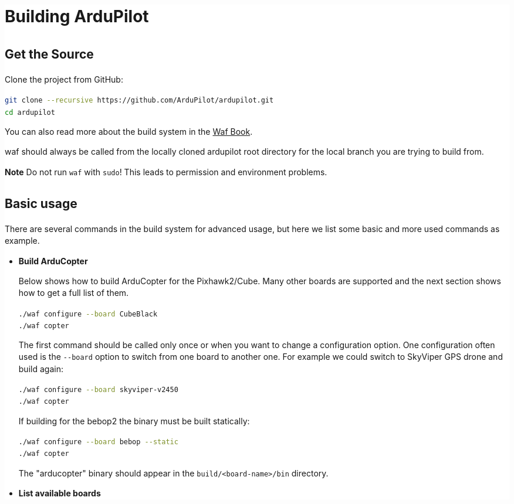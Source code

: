 # Building ArduPilot #

## Get the Source

Clone the project from GitHub:
```sh
git clone --recursive https://github.com/ArduPilot/ardupilot.git
cd ardupilot
```

You can also read more about the build system in the
[Waf Book](https://waf.io/book/).

waf should always be called from the locally cloned ardupilot root directory for the local branch you are trying to build from.

**Note**
Do not run `waf` with `sudo`!  This leads to permission and environment problems.

## Basic usage ##

There are several commands in the build system for advanced usage, but here we
list some basic and more used commands as example.

* **Build ArduCopter**

    Below shows how to build ArduCopter for the Pixhawk2/Cube. Many other boards are
    supported and the next section shows how to get a full list of them.

    ```sh
    ./waf configure --board CubeBlack
    ./waf copter
    ```

    The first command should be called only once or when you want to change a
    configuration option. One configuration often used is the `--board` option to
    switch from one board to another one. For example we could switch to
    SkyViper GPS drone and build again:

    ```sh
    ./waf configure --board skyviper-v2450
    ./waf copter
    ```

    If building for the bebop2 the binary must be built statically:

    ```sh
    ./waf configure --board bebop --static
    ./waf copter
    ```    

    The "arducopter" binary should appear in the `build/<board-name>/bin` directory.

* **List available boards**
